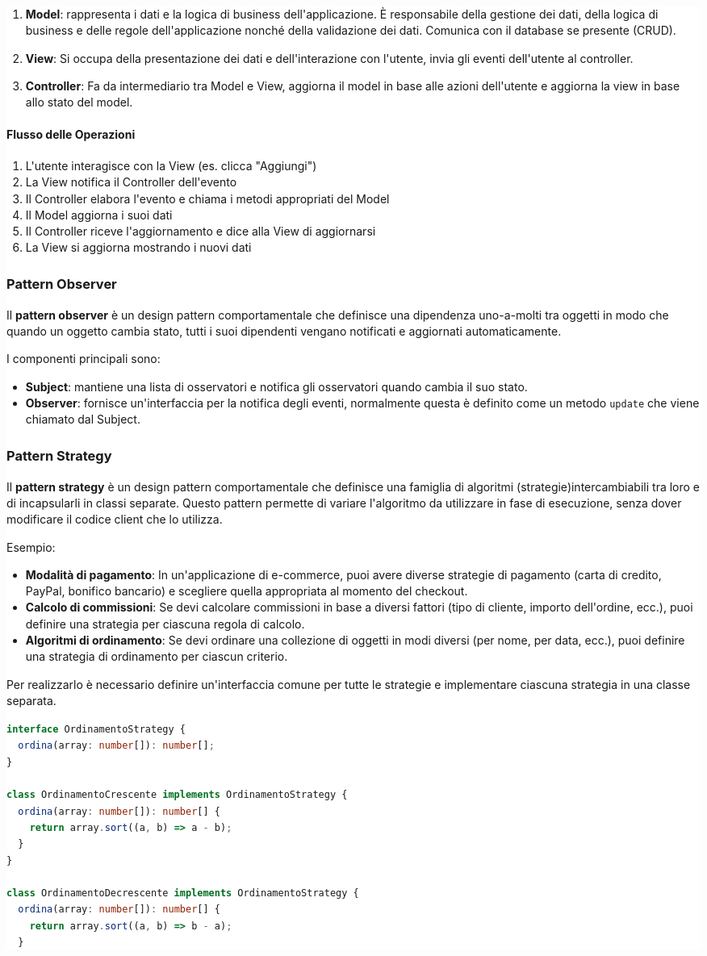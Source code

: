1. **Model**: rappresenta i dati e la logica di business dell'applicazione. È responsabile della gestione dei dati, della logica di business e delle regole dell'applicazione nonché della validazione dei dati.
   Comunica con il database se presente (CRUD).

1. **View**: Si occupa della presentazione dei dati e dell'interazione con l'utente, invia gli eventi dell'utente al controller.

1. **Controller**: Fa da intermediario tra Model e View, aggiorna il model in base alle azioni dell'utente e aggiorna la view in base allo stato del model.

#### Flusso delle Operazioni

1. L'utente interagisce con la View (es. clicca "Aggiungi")
1. La View notifica il Controller dell'evento
1. Il Controller elabora l'evento e chiama i metodi appropriati del Model
1. Il Model aggiorna i suoi dati
1. Il Controller riceve l'aggiornamento e dice alla View di aggiornarsi
1. La View si aggiorna mostrando i nuovi dati

### Pattern Observer

Il **pattern observer** è un design pattern comportamentale che definisce una dipendenza uno-a-molti tra oggetti in modo che quando un oggetto cambia stato, tutti i suoi dipendenti vengano notificati e aggiornati automaticamente.

I componenti principali sono:

- **Subject**: mantiene una lista di osservatori e notifica gli osservatori quando cambia il suo stato.
- **Observer**: fornisce un'interfaccia per la notifica degli eventi, normalmente questa è definito come un metodo `update` che viene chiamato dal Subject.

### Pattern Strategy

Il **pattern strategy** è un design pattern comportamentale che definisce una famiglia di algoritmi (strategie)intercambiabili tra loro e di incapsularli in classi separate. Questo pattern permette di variare l'algoritmo da utilizzare in fase di esecuzione, senza dover modificare il codice client che lo utilizza.

Esempio:

- **Modalità di pagamento**: In un'applicazione di e-commerce, puoi avere diverse strategie di pagamento (carta di credito, PayPal, bonifico bancario) e scegliere quella appropriata al momento del checkout.
- **Calcolo di commissioni**: Se devi calcolare commissioni in base a diversi fattori (tipo di cliente, importo dell'ordine, ecc.), puoi definire una strategia per ciascuna regola di calcolo.
- **Algoritmi di ordinamento**: Se devi ordinare una collezione di oggetti in modi diversi (per nome, per data, ecc.), puoi definire una strategia di ordinamento per ciascun criterio.

Per realizzarlo è necessario definire un'interfaccia comune per tutte le strategie e implementare ciascuna strategia in una classe separata.

```typescript
interface OrdinamentoStrategy {
  ordina(array: number[]): number[];
}

class OrdinamentoCrescente implements OrdinamentoStrategy {
  ordina(array: number[]): number[] {
    return array.sort((a, b) => a - b);
  }
}

class OrdinamentoDecrescente implements OrdinamentoStrategy {
  ordina(array: number[]): number[] {
    return array.sort((a, b) => b - a);
  }
```